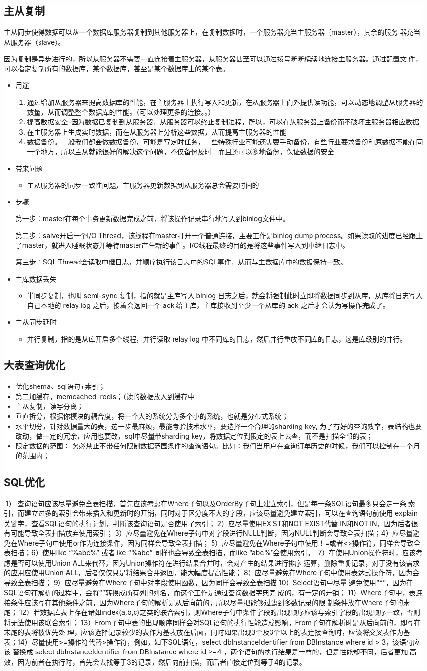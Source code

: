 ## 主从复制

​	主从同步使得数据可以从一个数据库服务器复制到其他服务器上，在复制数据时，一个服务器充当主服务器（master），其余的服务	器充当从服务器（slave）。

​	因为复制是异步进行的，所以从服务器不需要一直连接着主服务器，从服务器甚至可以通过拨号断断续续地连接主服务器。通过配置文	件，可以指定复制所有的数据库，某个数据库，甚至是某个数据库上的某个表。

- 用途

  1. 通过增加从服务器来提高数据库的性能，在主服务器上执行写入和更新，在从服务器上向外提供读功能，可以动态地调整从服务器的数量，从而调整整个数据库的性能。（可以处理更多的连接。。）
  2. 提高数据安全-因为数据已复制到从服务器，从服务器可以终止复制进程，所以，可以在从服务器上备份而不破坏主服务器相应数据
  3. 在主服务器上生成实时数据，而在从服务器上分析这些数据，从而提高主服务器的性能
  4. 数据备份。一般我们都会做数据备份，可能是写定时任务，一些特殊行业可能还需要手动备份，有些行业要求备份和原数据不能在同一个地方，所以主从就能很好的解决这个问题，不仅备份及时，而且还可以多地备份，保证数据的安全

- 带来问题

  - 主从服务器的同步一致性问题，主服务器更新数据到从服务器总会需要时间的

- 步骤

  第一步：master在每个事务更新数据完成之前，将该操作记录串行地写入到binlog文件中。

  第二步：salve开启一个I/O Thread，该线程在master打开一个普通连接，主要工作是binlog dump process。如果读取的进度已经跟上了master，就进入睡眠状态并等待master产生新的事件。I/O线程最终的目的是将这些事件写入到中继日志中。

  第三步：SQL Thread会读取中继日志，并顺序执行该日志中的SQL事件，从而与主数据库中的数据保持一致。

- 主库数据丢失

  - 半同步复制，也叫 semi-sync 复制，指的就是主库写入 binlog 日志之后，就会将强制此时立即将数据同步到从库，从库将日志写入自己本地的 relay log 之后，接着会返回一个 ack 给主库，主库接收到至少一个从库的 ack 之后才会认为写操作完成了。

- 主从同步延时

  - 并行复制，指的是从库开启多个线程，并行读取 relay log 中不同库的日志，然后并行重放不同库的日志，这是库级别的并行。

## 大表查询优化

* 优化shema、sql语句+索引；
* 第二加缓存，memcached, redis；（读的数据放入到缓存中
* 主从复制，读写分离；
* 垂直拆分，根据你模块的耦合度，将一个大的系统分为多个小的系统，也就是分布式系统；
* 水平切分，针对数据量大的表，这一步最麻烦，最能考验技术水平，要选择一个合理的sharding key, 为了有好的查询效率，表结构也要改动，做一定的冗余，应用也要改，sql中尽量带sharding key，将数据定位到限定的表上去查，而不是扫描全部的表；
* 限定数据的范围： 务必禁止不带任何限制数据范围条件的查询语句。比如：我们当用户在查询订单历史的时候，我们可以控制在一个月的范围内；

## SQL优化

​	1） 查询语句应该尽量避免全表扫描，首先应该考虑在Where子句以及OrderBy子句上建立索引，但是每一条SQL语句最多只会走一条	索引，而建立过多的索引会带来插入和更新时的开销，同时对于区分度不大的字段，应该尽量避免建立索引，可以在查询语句前使用		explain关键字，查看SQL语句的执行计划，判断该查询语句是否使用了索引；
​	2）应尽量使用EXIST和NOT EXIST代替 IN和NOT IN，因为后者很有可能导致全表扫描放弃使用索引；
​	3）应尽量避免在Where子句中对字段进行NULL判断，因为NULL判断会导致全表扫描；
​	4）应尽量避免在Where子句中使用or作为连接条件，因为同样会导致全表扫描；
​	5）应尽量避免在Where子句中使用！=或者<>操作符，同样会导致全表扫描；
​	6）使用like “%abc%” 或者like “%abc” 同样也会导致全表扫描，而like “abc%”会使用索引。
​	7）在使用Union操作符时，应该考虑是否可以使用Union ALL来代替，因为Union操作符在进行结果合并时，会对产生的结果进行排序	运算，删除重复记录，对于没有该需求的应用应使用Union ALL，后者仅仅只是将结果合并返回，能大幅度提高性能；
​	8）应尽量避免在Where子句中使用表达式操作符，因为会导致全表扫描；
​	9）应尽量避免在Where子句中对字段使用函数，因为同样会导致全表扫描
​	10）Select语句中尽量 避免使用“*”，因为在SQL语句在解析的过程中，会将“”转换成所有列的列名，而这个工作是通过查询数据字典完	成的，有一定的开销；
​	11）Where子句中，表连接条件应该写在其他条件之前，因为Where子句的解析是从后向前的，所以尽量把能够过滤到多数记录的限	制条件放在Where子句的末尾；
​	12）若数据库表上存在诸如index(a,b,c)之类的联合索引，则Where子句中条件字段的出现顺序应该与索引字段的出现顺序一致，否则	将无法使用该联合索引；
​	13）From子句中表的出现顺序同样会对SQL语句的执行性能造成影响，From子句在解析时是从后向前的，即写在末尾的表将被优先处	理，应该选择记录较少的表作为基表放在后面，同时如果出现3个及3个以上的表连接查询时，应该将交叉表作为基表；
​	14）尽量使用>=操作符代替>操作符，例如，如下SQL语句，select dbInstanceIdentifier from DBInstance where id > 3，该语句应该	替换成 select dbInstanceIdentifier from DBInstance where id >=4 ，两个语句的执行结果是一样的，但是性能却不同，后者更加 高	效，因为前者在执行时，首先会去找等于3的记录，然后向前扫描，而后者直接定位到等于4的记录。
